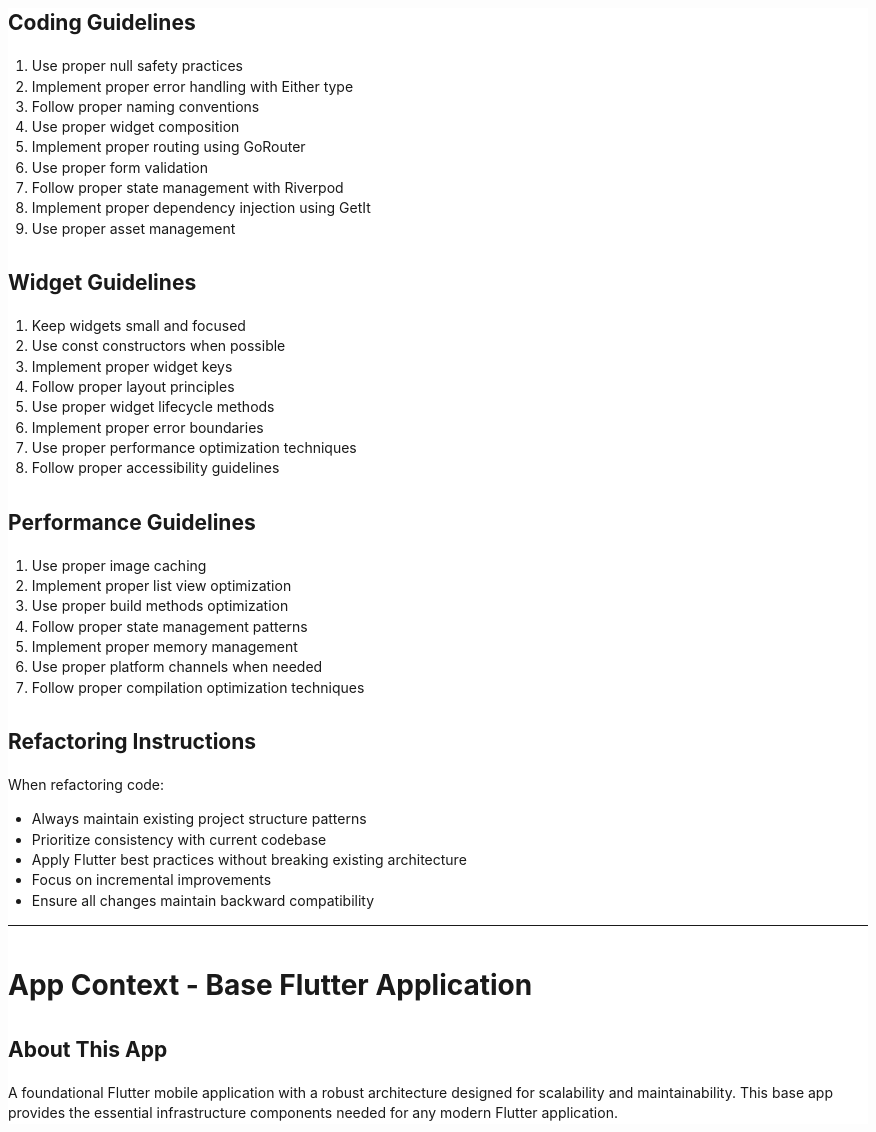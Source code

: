 ## Coding Guidelines
1. Use proper null safety practices
2. Implement proper error handling with Either type
3. Follow proper naming conventions
4. Use proper widget composition
5. Implement proper routing using GoRouter
6. Use proper form validation
7. Follow proper state management with Riverpod
8. Implement proper dependency injection using GetIt
9. Use proper asset management

## Widget Guidelines
1. Keep widgets small and focused
2. Use const constructors when possible
3. Implement proper widget keys
4. Follow proper layout principles
5. Use proper widget lifecycle methods
6. Implement proper error boundaries
7. Use proper performance optimization techniques
8. Follow proper accessibility guidelines

## Performance Guidelines
1. Use proper image caching
2. Implement proper list view optimization
3. Use proper build methods optimization
4. Follow proper state management patterns
5. Implement proper memory management
6. Use proper platform channels when needed
7. Follow proper compilation optimization techniques

## Refactoring Instructions
When refactoring code:
- Always maintain existing project structure patterns
- Prioritize consistency with current codebase
- Apply Flutter best practices without breaking existing architecture
- Focus on incremental improvements
- Ensure all changes maintain backward compatibility

---  

# App Context - Base Flutter Application

## About This App
A foundational Flutter mobile application with a robust architecture designed for scalability and maintainability. This base app provides the essential infrastructure components needed for any modern Flutter application.
